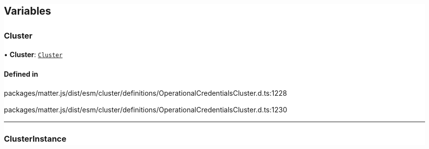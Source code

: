 
## Variables

### Cluster

• **Cluster**: [`Cluster`](../interfaces/exports_cluster.OperationalCredentials.Cluster.md)

#### Defined in

packages/matter.js/dist/esm/cluster/definitions/OperationalCredentialsCluster.d.ts:1228

packages/matter.js/dist/esm/cluster/definitions/OperationalCredentialsCluster.d.ts:1230

___

### ClusterInstance
